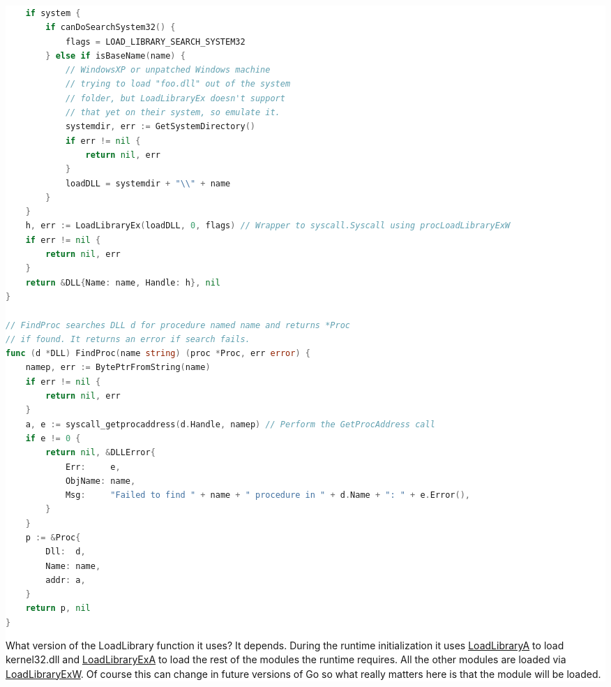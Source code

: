 ```go
	if system {
		if canDoSearchSystem32() {
			flags = LOAD_LIBRARY_SEARCH_SYSTEM32
		} else if isBaseName(name) {
			// WindowsXP or unpatched Windows machine
			// trying to load "foo.dll" out of the system
			// folder, but LoadLibraryEx doesn't support
			// that yet on their system, so emulate it.
			systemdir, err := GetSystemDirectory()
			if err != nil {
				return nil, err
			}
			loadDLL = systemdir + "\\" + name
		}
	}
	h, err := LoadLibraryEx(loadDLL, 0, flags) // Wrapper to syscall.Syscall using procLoadLibraryExW
	if err != nil {
		return nil, err
	}
	return &DLL{Name: name, Handle: h}, nil
}

// FindProc searches DLL d for procedure named name and returns *Proc
// if found. It returns an error if search fails.
func (d *DLL) FindProc(name string) (proc *Proc, err error) {
	namep, err := BytePtrFromString(name)
	if err != nil {
		return nil, err
	}
	a, e := syscall_getprocaddress(d.Handle, namep) // Perform the GetProcAddress call
	if e != 0 {
		return nil, &DLLError{
			Err:     e,
			ObjName: name,
			Msg:     "Failed to find " + name + " procedure in " + d.Name + ": " + e.Error(),
		}
	}
	p := &Proc{
		Dll:  d,
		Name: name,
		addr: a,
	}
	return p, nil
}
```

What version of the LoadLibrary function it uses? It depends. During the runtime initialization it uses [LoadLibraryA](https://learn.microsoft.com/en-us/windows/win32/api/libloaderapi/nf-libloaderapi-loadlibrarya) to load kernel32.dll and [LoadLibraryExA](https://learn.microsoft.com/en-us/windows/win32/api/libloaderapi/nf-libloaderapi-loadlibraryexa) to load the rest of the modules the runtime requires. All the other modules are loaded via [LoadLibraryExW](https://learn.microsoft.com/en-us/windows/win32/api/libloaderapi/nf-libloaderapi-loadlibraryexw). Of course this can change in future versions of Go so what really matters here is that the module will be loaded.
